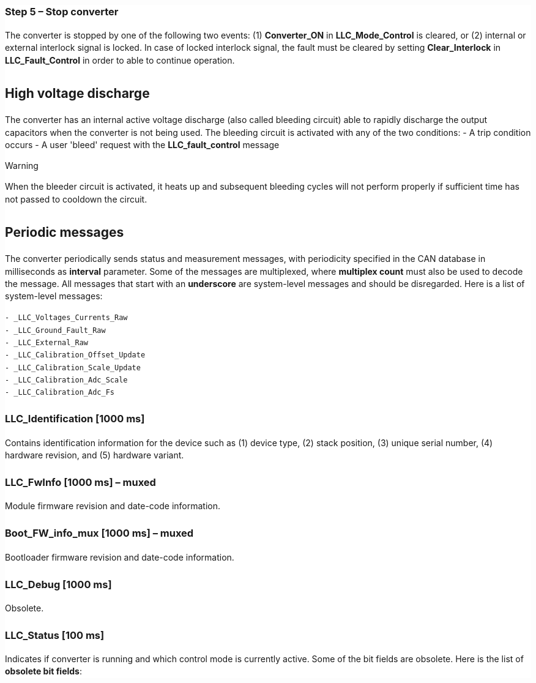 ### Step 5 – Stop converter

The converter is stopped by one of the following two events: (1) **Converter_ON** in **LLC_Mode_Control** is cleared, or (2) internal or external interlock signal is locked. In case of locked interlock signal, the fault must be cleared by setting **Clear_Interlock** in **LLC_Fault_Control** in order to able to continue operation.

## High voltage discharge

The converter has an internal active voltage discharge (also called bleeding circuit) able to rapidly discharge the output capacitors when the converter is not being used.
The bleeding circuit is activated with any of the two conditions:
    - A trip condition occurs
    - A user 'bleed' request with the **LLC_fault_control** message

> [!WARNING]
> When the bleeder circuit is activated, it heats up and subsequent bleeding cycles will not perform properly if sufficient time has not passed to cooldown the circuit.


## Periodic messages

The converter periodically sends status and measurement messages, with periodicity specified in the CAN database in milliseconds as **interval** parameter. Some of the messages are multiplexed, where **multiplex count** must also be used to decode the message.
All messages that start with an **underscore** are system-level messages and should be disregarded. Here is a list of system-level messages:

    - _LLC_Voltages_Currents_Raw
    - _LLC_Ground_Fault_Raw
    - _LLC_External_Raw
    - _LLC_Calibration_Offset_Update
    - _LLC_Calibration_Scale_Update
    - _LLC_Calibration_Adc_Scale
    - _LLC_Calibration_Adc_Fs

### LLC_Identification [1000 ms]
Contains identification information for the device such as (1) device type, (2) stack position, (3) unique serial number, (4) hardware revision, and (5) hardware variant.

### LLC_FwInfo [1000 ms] – muxed
Module firmware revision and date-code information.

### Boot_FW_info_mux [1000 ms] – muxed
Bootloader firmware revision and date-code information.

### LLC_Debug [1000 ms]
Obsolete.
### LLC_Status [100 ms]
Indicates if converter is running and which control mode is currently active. Some of the bit fields are obsolete. Here is the list of **obsolete bit fields**:
